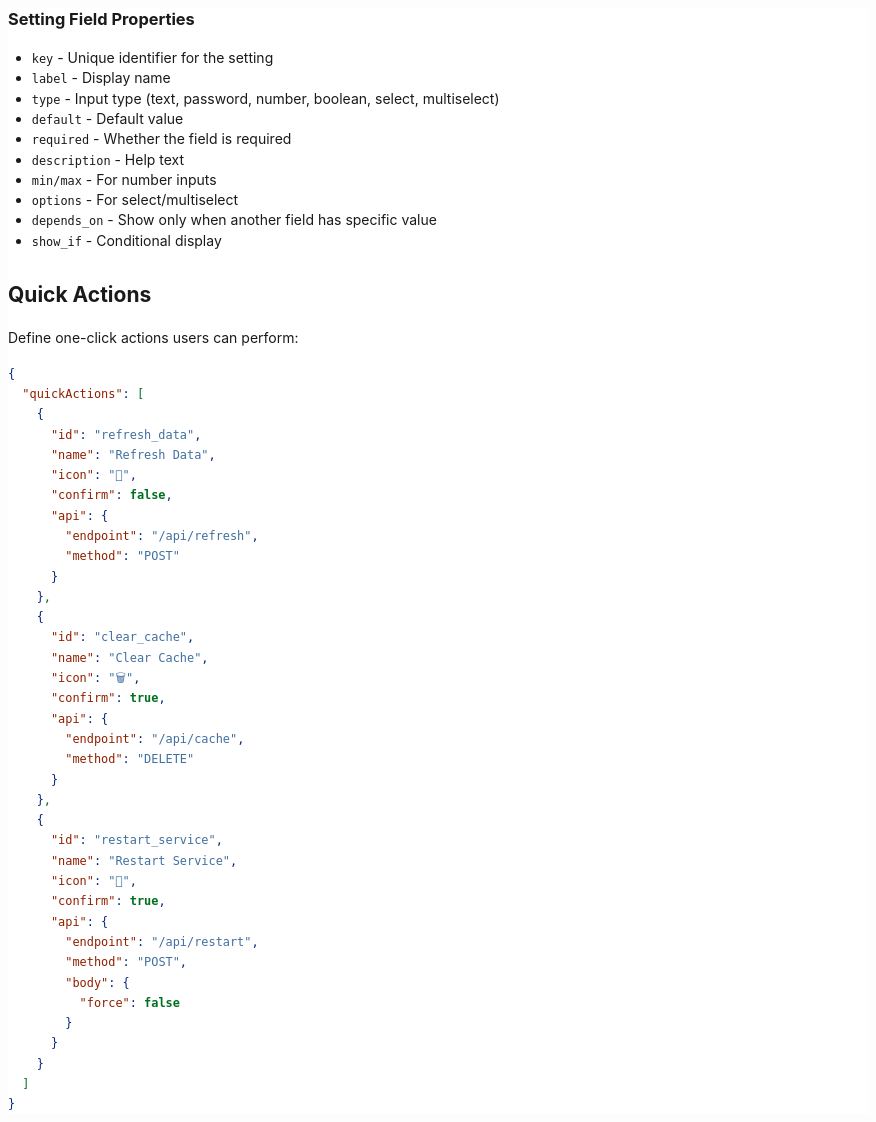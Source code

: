 ### Setting Field Properties
- `key` - Unique identifier for the setting
- `label` - Display name
- `type` - Input type (text, password, number, boolean, select, multiselect)
- `default` - Default value
- `required` - Whether the field is required
- `description` - Help text
- `min/max` - For number inputs
- `options` - For select/multiselect
- `depends_on` - Show only when another field has specific value
- `show_if` - Conditional display

## Quick Actions

Define one-click actions users can perform:

```json
{
  "quickActions": [
    {
      "id": "refresh_data",
      "name": "Refresh Data",
      "icon": "🔄",
      "confirm": false,
      "api": {
        "endpoint": "/api/refresh",
        "method": "POST"
      }
    },
    {
      "id": "clear_cache",
      "name": "Clear Cache",
      "icon": "🗑️",
      "confirm": true,
      "api": {
        "endpoint": "/api/cache",
        "method": "DELETE"
      }
    },
    {
      "id": "restart_service",
      "name": "Restart Service",
      "icon": "🔄",
      "confirm": true,
      "api": {
        "endpoint": "/api/restart",
        "method": "POST",
        "body": {
          "force": false
        }
      }
    }
  ]
}
```
